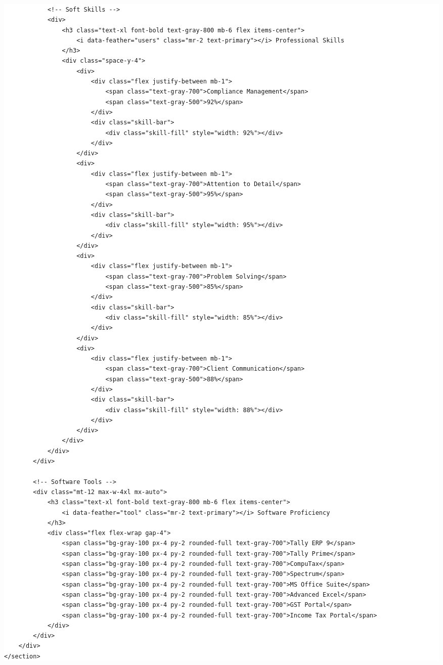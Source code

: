                 <!-- Soft Skills -->
                <div>
                    <h3 class="text-xl font-bold text-gray-800 mb-6 flex items-center">
                        <i data-feather="users" class="mr-2 text-primary"></i> Professional Skills
                    </h3>
                    <div class="space-y-4">
                        <div>
                            <div class="flex justify-between mb-1">
                                <span class="text-gray-700">Compliance Management</span>
                                <span class="text-gray-500">92%</span>
                            </div>
                            <div class="skill-bar">
                                <div class="skill-fill" style="width: 92%"></div>
                            </div>
                        </div>
                        <div>
                            <div class="flex justify-between mb-1">
                                <span class="text-gray-700">Attention to Detail</span>
                                <span class="text-gray-500">95%</span>
                            </div>
                            <div class="skill-bar">
                                <div class="skill-fill" style="width: 95%"></div>
                            </div>
                        </div>
                        <div>
                            <div class="flex justify-between mb-1">
                                <span class="text-gray-700">Problem Solving</span>
                                <span class="text-gray-500">85%</span>
                            </div>
                            <div class="skill-bar">
                                <div class="skill-fill" style="width: 85%"></div>
                            </div>
                        </div>
                        <div>
                            <div class="flex justify-between mb-1">
                                <span class="text-gray-700">Client Communication</span>
                                <span class="text-gray-500">88%</span>
                            </div>
                            <div class="skill-bar">
                                <div class="skill-fill" style="width: 88%"></div>
                            </div>
                        </div>
                    </div>
                </div>
            </div>
            
            <!-- Software Tools -->
            <div class="mt-12 max-w-4xl mx-auto">
                <h3 class="text-xl font-bold text-gray-800 mb-6 flex items-center">
                    <i data-feather="tool" class="mr-2 text-primary"></i> Software Proficiency
                </h3>
                <div class="flex flex-wrap gap-4">
                    <span class="bg-gray-100 px-4 py-2 rounded-full text-gray-700">Tally ERP 9</span>
                    <span class="bg-gray-100 px-4 py-2 rounded-full text-gray-700">Tally Prime</span>
                    <span class="bg-gray-100 px-4 py-2 rounded-full text-gray-700">CompuTax</span>
                    <span class="bg-gray-100 px-4 py-2 rounded-full text-gray-700">Spectrum</span>
                    <span class="bg-gray-100 px-4 py-2 rounded-full text-gray-700">MS Office Suite</span>
                    <span class="bg-gray-100 px-4 py-2 rounded-full text-gray-700">Advanced Excel</span>
                    <span class="bg-gray-100 px-4 py-2 rounded-full text-gray-700">GST Portal</span>
                    <span class="bg-gray-100 px-4 py-2 rounded-full text-gray-700">Income Tax Portal</span>
                </div>
            </div>
        </div>
    </section>